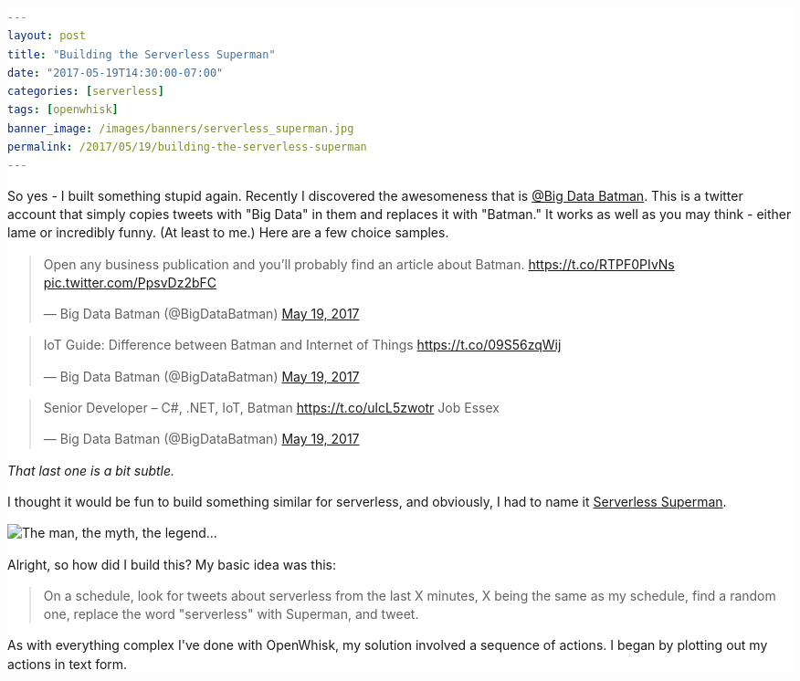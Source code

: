 ```yaml
---
layout: post
title: "Building the Serverless Superman"
date: "2017-05-19T14:30:00-07:00"
categories: [serverless]
tags: [openwhisk]
banner_image: /images/banners/serverless_superman.jpg
permalink: /2017/05/19/building-the-serverless-superman
---
```


So yes - I built something stupid again. Recently I discovered the awesomeness that is [@Big Data Batman](https://twitter.com/bigdatabatman). This is a twitter account that simply copies tweets with "Big Data" in them and replaces it with "Batman." It works as well as you may think - either lame or incredibly funny. (At least to me.) Here are a few choice samples.

<blockquote class="twitter-tweet" data-cards="hidden" data-lang="en"><p lang="en" dir="ltr">Open any business publication and you’ll probably find an article about Batman. <a href="https://t.co/RTPF0PIvNs">https://t.co/RTPF0PIvNs</a> <a href="https://t.co/PpsvDz2bFC">pic.twitter.com/PpsvDz2bFC</a></p>&mdash; Big Data Batman (@BigDataBatman) <a href="https://twitter.com/BigDataBatman/status/865645283522134019">May 19, 2017</a></blockquote>
<script async src="//platform.twitter.com/widgets.js" charset="utf-8"></script>

<blockquote class="twitter-tweet" data-lang="en"><p lang="en" dir="ltr">IoT Guide: Difference between Batman and Internet of Things <a href="https://t.co/09S56zqWij">https://t.co/09S56zqWij</a></p>&mdash; Big Data Batman (@BigDataBatman) <a href="https://twitter.com/BigDataBatman/status/865642765102731264">May 19, 2017</a></blockquote>
<script async src="//platform.twitter.com/widgets.js" charset="utf-8"></script>

<blockquote class="twitter-tweet" data-lang="en"><p lang="ht" dir="ltr">Senior Developer – C#, .NET, IoT, Batman <a href="https://t.co/ulcL5zwotr">https://t.co/ulcL5zwotr</a> Job Essex</p>&mdash; Big Data Batman (@BigDataBatman) <a href="https://twitter.com/BigDataBatman/status/865616690796613632">May 19, 2017</a></blockquote>
<script async src="//platform.twitter.com/widgets.js" charset="utf-8"></script>

<p>
<i>That last one is a bit subtle.</i>
</p>

I thought it would be fun to build something similar for serverless, and obviously, I had to name it <a href="https://twitter.com/serverlesssuper">Serverless Superman</a>.

<p>
<img src="https://static.raymondcamden.com/images/2017/5/ss1.jpg" title="The man, the myth, the legend...">
</p>

Alright, so how did I build this? My basic idea was this:

<blockquote>
On a schedule, look for tweets about serverless from the last X minutes, X being the same as my schedule, find a random one, replace the word "serverless" with Superman, and tweet.
</blockquote>

As with everything complex I've done with OpenWhisk, my solution involved a sequence of actions. I began by plotting out my actions in text form.
